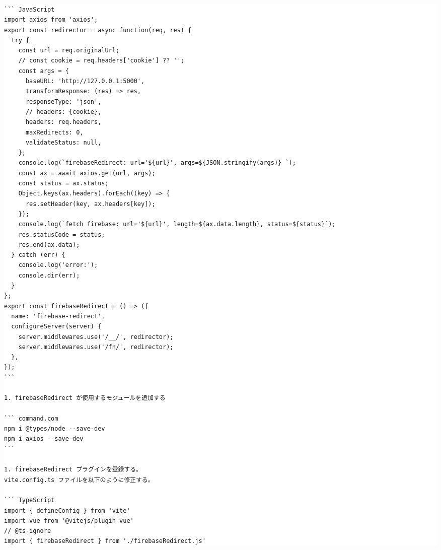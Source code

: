     ``` JavaScript
    import axios from 'axios';
    export const redirector = async function(req, res) {
      try {
        const url = req.originalUrl;
        // const cookie = req.headers['cookie'] ?? '';
        const args = {
          baseURL: 'http://127.0.0.1:5000',
          transformResponse: (res) => res,
          responseType: 'json',
          // headers: {cookie},
          headers: req.headers,
          maxRedirects: 0,
          validateStatus: null,
        };
        console.log(`firebaseRedirect: url='${url}', args=${JSON.stringify(args)} `);
        const ax = await axios.get(url, args);
        const status = ax.status;
        Object.keys(ax.headers).forEach((key) => {
          res.setHeader(key, ax.headers[key]);
        });
        console.log(`fetch firebase: url='${url}', length=${ax.data.length}, status=${status}`);
        res.statusCode = status;
        res.end(ax.data);
      } catch (err) {
        console.log('error:');
        console.dir(err);
      }
    };
    export const firebaseRedirect = () => ({
      name: 'firebase-redirect',
      configureServer(server) {
        server.middlewares.use('/__/', redirector);
        server.middlewares.use('/fn/', redirector);
      },
    });
    ```

    1. firebaseRedirect が使用するモジュールを追加する

    ``` command.com
    npm i @types/node --save-dev
    npm i axios --save-dev
    ```

    1. firebaseRedirect プラグインを登録する。
    vite.config.ts ファイルを以下のように修正する。

    ``` TypeScript
    import { defineConfig } from 'vite'
    import vue from '@vitejs/plugin-vue'
    // @ts-ignore
    import { firebaseRedirect } from './firebaseRedirect.js'
